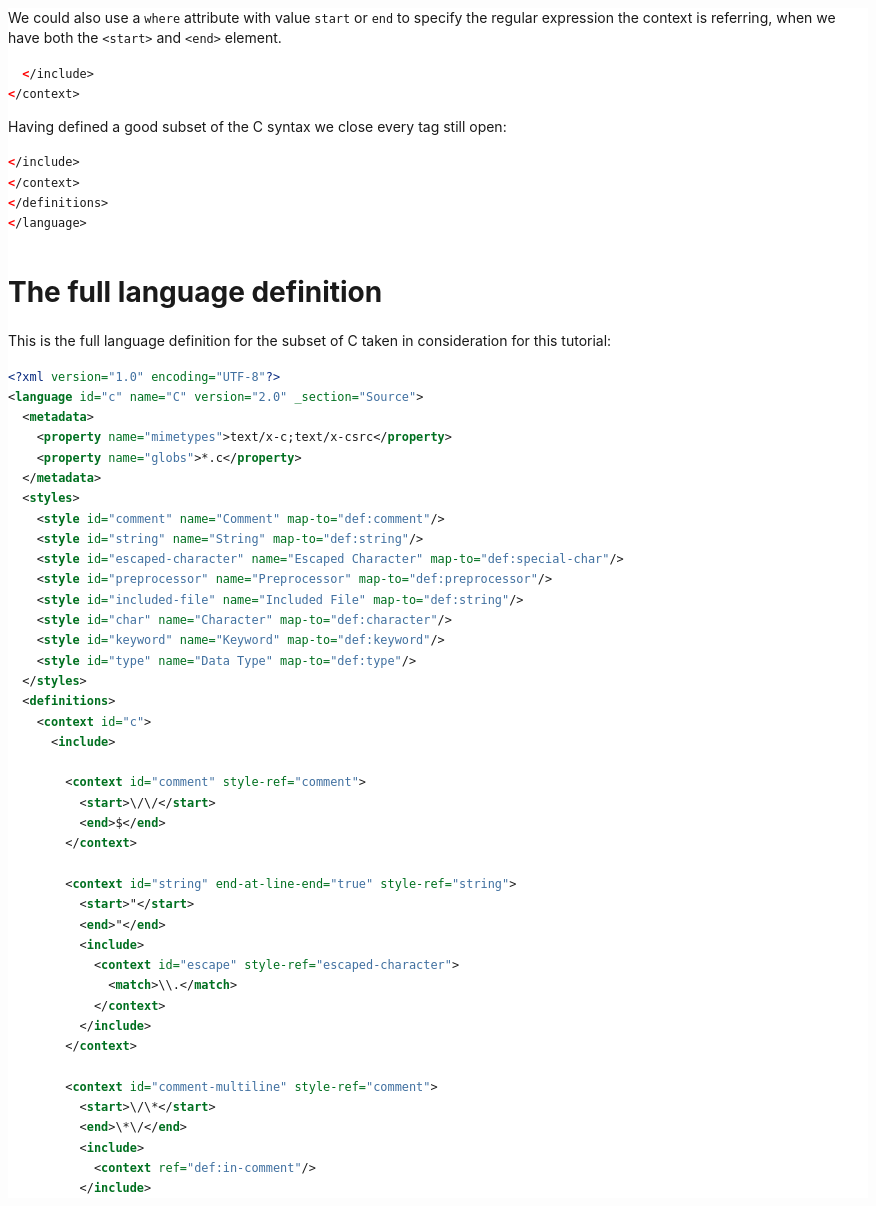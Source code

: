 We could also use a `where` attribute with value
`start` or `end` to
specify the regular expression the context is referring, when we have both
the `<start>` and `<end>` element.

```xml
  </include>
</context>
```

Having defined a good subset of the C syntax we close every tag still open:

```xml
</include>
</context>
</definitions>
</language>
```

# The full language definition

This is the full language definition for the subset of C taken in consideration
for this tutorial:

```xml
<?xml version="1.0" encoding="UTF-8"?>
<language id="c" name="C" version="2.0" _section="Source">
  <metadata>
    <property name="mimetypes">text/x-c;text/x-csrc</property>
    <property name="globs">*.c</property>
  </metadata>
  <styles>
    <style id="comment" name="Comment" map-to="def:comment"/>
    <style id="string" name="String" map-to="def:string"/>
    <style id="escaped-character" name="Escaped Character" map-to="def:special-char"/>
    <style id="preprocessor" name="Preprocessor" map-to="def:preprocessor"/>
    <style id="included-file" name="Included File" map-to="def:string"/>
    <style id="char" name="Character" map-to="def:character"/>
    <style id="keyword" name="Keyword" map-to="def:keyword"/>
    <style id="type" name="Data Type" map-to="def:type"/>
  </styles>
  <definitions>
    <context id="c">
      <include>

        <context id="comment" style-ref="comment">
          <start>\/\/</start>
          <end>$</end>
        </context>

        <context id="string" end-at-line-end="true" style-ref="string">
          <start>"</start>
          <end>"</end>
          <include>
            <context id="escape" style-ref="escaped-character">
              <match>\\.</match>
            </context>
          </include>
        </context>

        <context id="comment-multiline" style-ref="comment">
          <start>\/\*</start>
          <end>\*\/</end>
          <include>
            <context ref="def:in-comment"/>
          </include>
```